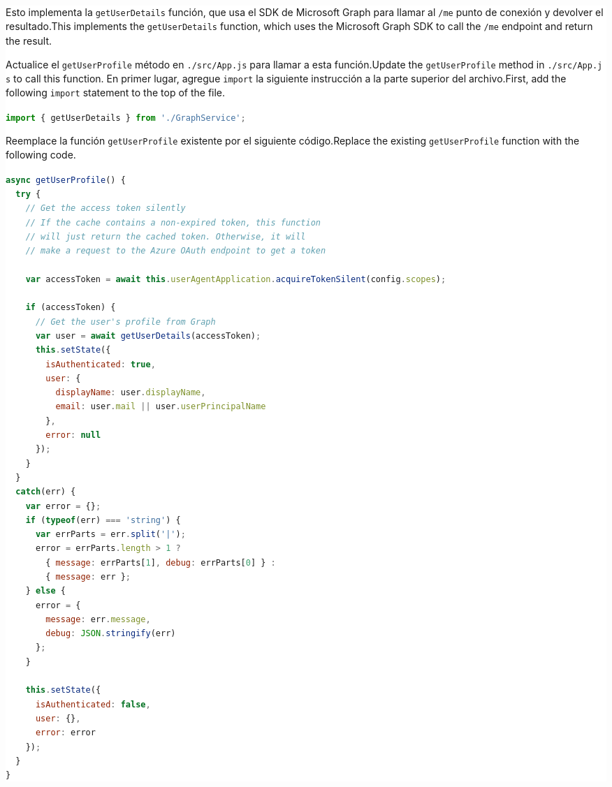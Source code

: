 <span data-ttu-id="7615e-133">Esto implementa la `getUserDetails` función, que usa el SDK de Microsoft Graph para llamar al `/me` punto de conexión y devolver el resultado.</span><span class="sxs-lookup"><span data-stu-id="7615e-133">This implements the `getUserDetails` function, which uses the Microsoft Graph SDK to call the `/me` endpoint and return the result.</span></span>

<span data-ttu-id="7615e-134">Actualice el `getUserProfile` método en `./src/App.js` para llamar a esta función.</span><span class="sxs-lookup"><span data-stu-id="7615e-134">Update the `getUserProfile` method in `./src/App.js` to call this function.</span></span> <span data-ttu-id="7615e-135">En primer lugar, agregue `import` la siguiente instrucción a la parte superior del archivo.</span><span class="sxs-lookup"><span data-stu-id="7615e-135">First, add the following `import` statement to the top of the file.</span></span>

```js
import { getUserDetails } from './GraphService';
```

<span data-ttu-id="7615e-136">Reemplace la función `getUserProfile` existente por el siguiente código.</span><span class="sxs-lookup"><span data-stu-id="7615e-136">Replace the existing `getUserProfile` function with the following code.</span></span>

```js
async getUserProfile() {
  try {
    // Get the access token silently
    // If the cache contains a non-expired token, this function
    // will just return the cached token. Otherwise, it will
    // make a request to the Azure OAuth endpoint to get a token

    var accessToken = await this.userAgentApplication.acquireTokenSilent(config.scopes);

    if (accessToken) {
      // Get the user's profile from Graph
      var user = await getUserDetails(accessToken);
      this.setState({
        isAuthenticated: true,
        user: {
          displayName: user.displayName,
          email: user.mail || user.userPrincipalName
        },
        error: null
      });
    }
  }
  catch(err) {
    var error = {};
    if (typeof(err) === 'string') {
      var errParts = err.split('|');
      error = errParts.length > 1 ?
        { message: errParts[1], debug: errParts[0] } :
        { message: err };
    } else {
      error = {
        message: err.message,
        debug: JSON.stringify(err)
      };
    }

    this.setState({
      isAuthenticated: false,
      user: {},
      error: error
    });
  }
}
```
